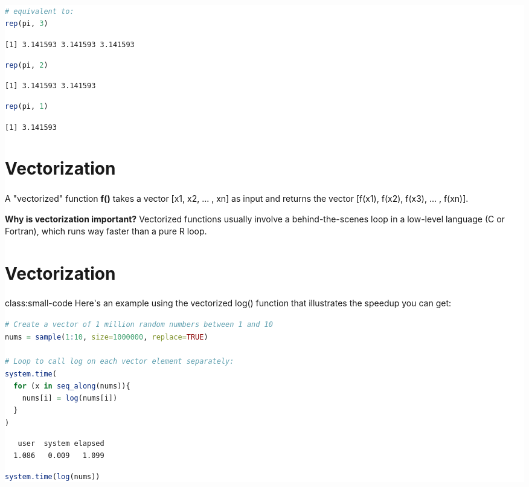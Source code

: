 ```r
# equivalent to: 
rep(pi, 3) 
```

```
[1] 3.141593 3.141593 3.141593
```

```r
rep(pi, 2) 
```

```
[1] 3.141593 3.141593
```

```r
rep(pi, 1)
```

```
[1] 3.141593
```

Vectorization
========================================================
A "vectorized" function **f()** takes a vector [x1, x2, ... , xn] as input and returns the vector [f(x1), f(x2), f(x3), ... , f(xn)].

**Why is vectorization important?**
Vectorized functions usually involve a behind-the-scenes loop in a low-level language (C or Fortran), which runs way faster than a pure R loop.

Vectorization
========================================================
class:small-code
Here's an example using the vectorized log() function that illustrates the speedup you can get:

```r
# Create a vector of 1 million random numbers between 1 and 10
nums = sample(1:10, size=1000000, replace=TRUE) 

# Loop to call log on each vector element separately:
system.time(
  for (x in seq_along(nums)){
    nums[i] = log(nums[i])
  }
)
```

```
   user  system elapsed 
  1.086   0.009   1.099 
```

```r
system.time(log(nums))
```
